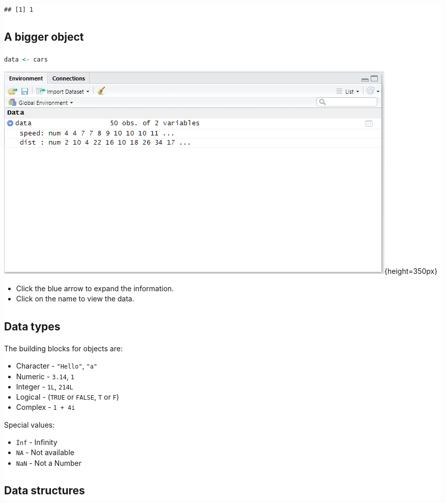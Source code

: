 ```
## [1] 1
```

## A bigger object


```r
data <- cars
```

![](session-1-pictures/Cars.PNG){height=350px}

- Click the blue arrow to expand the information.
- Click on the name to view the data.

## Data types

The building blocks for objects are:

- Character - `"Hello"`, `"a"`
- Numeric - `3.14`, `1`
- Integer - `1L`, `214L`
- Logical - (`TRUE` or `FALSE`, `T` or `F`)
- Complex - `1 + 4i`

Special values:

- `Ìnf` - Infinity
- `NA` - Not available
- `NaN` - Not a Number

## Data structures
